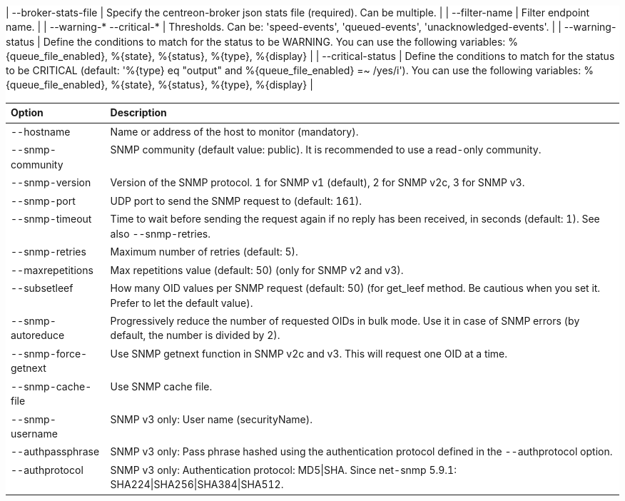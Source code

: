 | --broker-stats-file      | Specify the centreon-broker json stats file (required). Can be multiple.                                                                                                                                                                       |
| --filter-name            | Filter endpoint name.                                                                                                                                                                                                                          |
| --warning-* --critical-* | Thresholds. Can be: 'speed-events', 'queued-events', 'unacknowledged-events'.                                                                                                                                                                  |
| --warning-status         | Define the conditions to match for the status to be WARNING. You can use the following variables: %{queue\_file\_enabled}, %{state}, %{status}, %{type}, %{display}                                                                            |
| --critical-status        | Define the conditions to match for the status to be CRITICAL (default: '%{type} eq "output" and %{queue\_file\_enabled} =~ /yes/i'). You can use the following variables: %{queue\_file\_enabled}, %{state}, %{status}, %{type}, %{display}    |

</TabItem>
<TabItem value="proc-centengine" label="proc-centengine">

| Option                    | Description                                                                                                                                                                                                                                   |
|:--------------------------|:----------------------------------------------------------------------------------------------------------------------------------------------------------------------------------------------------------------------------------------------|
| --hostname                | Name or address of the host to monitor (mandatory).                                                                                                                                                                                           |
| --snmp-community          | SNMP community (default value: public). It is recommended to use a read-only community.                                                                                                                                                       |
| --snmp-version            | Version of the SNMP protocol. 1 for SNMP v1 (default), 2 for SNMP v2c, 3 for SNMP v3.                                                                                                                                                         |
| --snmp-port               | UDP port to send the SNMP request to (default: 161).                                                                                                                                                                                          |
| --snmp-timeout            | Time to wait before sending the request again if no reply has been received, in seconds (default: 1). See also --snmp-retries.                                                                                                                |
| --snmp-retries            | Maximum number of retries (default: 5).                                                                                                                                                                                                       |
| --maxrepetitions          | Max repetitions value (default: 50) (only for SNMP v2 and v3).                                                                                                                                                                                |
| --subsetleef              | How many OID values per SNMP request (default: 50) (for get\_leef method. Be cautious when you set it. Prefer to let the default value).                                                                                                      |
| --snmp-autoreduce         | Progressively reduce the number of requested OIDs in bulk mode. Use it in case of SNMP errors (by default, the number is divided by 2).                                                                                                       |
| --snmp-force-getnext      | Use SNMP getnext function in SNMP v2c and v3. This will request one OID at a time.                                                                                                                                                            |
| --snmp-cache-file         | Use SNMP cache file.                                                                                                                                                                                                                          |
| --snmp-username           | SNMP v3 only: User name (securityName).                                                                                                                                                                                                       |
| --authpassphrase          | SNMP v3 only: Pass phrase hashed using the authentication protocol defined in the --authprotocol option.                                                                                                                                      |
| --authprotocol            | SNMP v3 only: Authentication protocol: MD5\|SHA. Since net-snmp 5.9.1: SHA224\|SHA256\|SHA384\|SHA512.                                                                                                                                        |